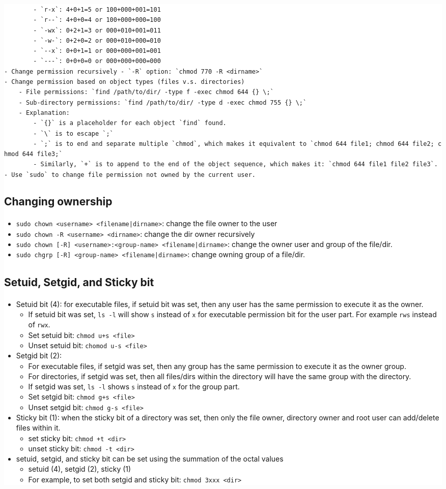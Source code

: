             - `r-x`: 4+0+1=5 or 100+000+001=101
            - `r--`: 4+0+0=4 or 100+000+000=100
            - `-wx`: 0+2+1=3 or 000+010+001=011
            - `-w-`: 0+2+0=2 or 000+010+000=010
            - `--x`: 0+0+1=1 or 000+000+001=001
            - `---`: 0+0+0=0 or 000+000+000=000
    - Change permission recursively - `-R` option: `chmod 770 -R <dirname>`
    - Change permission based on object types (files v.s. directories)
        - File permissions: `find /path/to/dir/ -type f -exec chmod 644 {} \;`
        - Sub-directory permissions: `find /path/to/dir/ -type d -exec chmod 755 {} \;`
        - Explanation: 
            - `{}` is a placeholder for each object `find` found.
            - `\` is to escape `;`
            - `;` is to end and separate multiple `chmod`, which makes it equivalent to `chmod 644 file1; chmod 644 file2; chmod 644 file3;`
            - Similarly, `+` is to append to the end of the object sequence, which makes it: `chmod 644 file1 file2 file3`.
    - Use `sudo` to change file permission not owned by the current user.

## Changing ownership
- `sudo chown <username> <filename|dirname>`: change the file owner to the user
- `sudo chown -R <username> <dirname>`: change the dir owner recursively
- `sudo chown [-R] <username>:<group-name> <filename|dirname>`: change the owner user and group of the file/dir.
- `sudo chgrp [-R] <group-name> <filename|dirname>`: change owning group of a file/dir.

## Setuid, Setgid, and Sticky bit
- Setuid bit (4): for executable files, if setuid bit was set, then any user has the same permission to execute it as the owner.
    - If setuid bit was set, `ls -l` will show `s` instead of `x` for executable permission bit for the user part. For example `rws` instead of `rwx`.
    - Set setuid bit: `chmod u+s <file>`
    - Unset setuid bit: `chomod u-s <file>`
- Setgid bit (2): 
    - For executable files, if setgid was set, then any group has the same permission to execute it as the owner group.
    - For directories, if setgid was set, then all files/dirs within the directory will have the same group with the directory.
    - If setgid was set, `ls -l` shows `s` instead of `x` for the group part.
    - Set setgid bit: `chmod g+s <file>`
    - Unset setgid bit: `chmod g-s <file>`
- Sticky bit (1): when the sticky bit of a directory was set, then only the file owner, directory owner and root user can add/delete files within it.
    - set sticky bit: `chmod +t <dir>`
    - unset sticky bit: `chmod -t <dir>`
- setuid, setgid, and sticky bit can be set using the summation of the octal values
    - setuid (4), setgid (2), sticky (1)
    - For example, to set both setgid and sticky bit: `chmod 3xxx <dir>`


